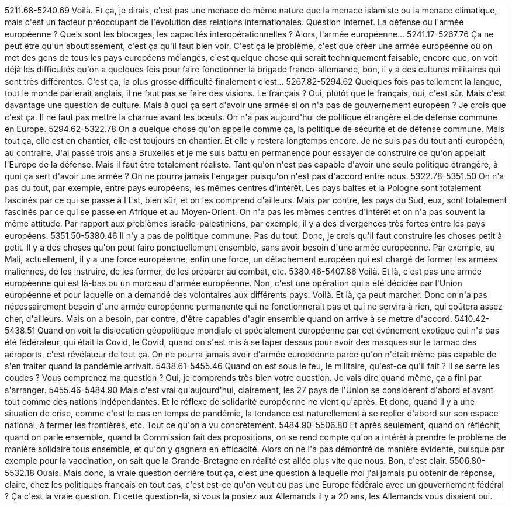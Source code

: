 5211.68-5240.69   Voilà. Et ça, je dirais, c'est pas une menace de même nature que la menace islamiste ou la menace climatique, mais c'est un facteur préoccupant de l'évolution des relations internationales. Question Internet. La défense ou l'armée européenne ? Quels sont les blocages, les capacités interopérationnelles ? Alors, l'armée européenne...
5241.17-5267.76   Ça ne peut être qu'un aboutissement, c'est ça qu'il faut bien voir. C'est ça le problème, c'est que créer une armée européenne où on met des gens de tous les pays européens mélangés, c'est quelque chose qui serait techniquement faisable, encore que, on voit déjà les difficultés qu'on a quelques fois pour faire fonctionner la brigade franco-allemande, bon, il y a des cultures militaires qui sont très différentes. C'est ça, la plus grosse difficulté finalement c'est...
5267.82-5294.62   Quelques fois pas tellement la langue, tout le monde parlerait anglais, il ne faut pas se faire des visions. Le français ? Oui, plutôt que le français, oui, c'est sûr. Mais c'est davantage une question de culture. Mais à quoi ça sert d'avoir une armée si on n'a pas de gouvernement européen ? Je crois que c'est ça. Il ne faut pas mettre la charrue avant les bœufs. On n'a pas aujourd'hui de politique étrangère et de défense commune en Europe.
5294.62-5322.78   On a quelque chose qu'on appelle comme ça, la politique de sécurité et de défense commune. Mais tout ça, elle est en chantier, elle est toujours en chantier. Et elle y restera longtemps encore. Je ne suis pas du tout anti-européen, au contraire. J'ai passé trois ans à Bruxelles et je me suis battu en permanence pour essayer de construire ce qu'on appelait l'Europe de la défense. Mais il faut être totalement réaliste. Tant qu'on n'est pas capable d'avoir une seule politique étrangère, à quoi ça sert d'avoir une armée ? On ne pourra jamais l'engager puisqu'on n'est pas d'accord entre nous.
5322.78-5351.50   On n'a pas du tout, par exemple, entre pays européens, les mêmes centres d'intérêt. Les pays baltes et la Pologne sont totalement fascinés par ce qui se passe à l'Est, bien sûr, et on les comprend d'ailleurs. Mais par contre, les pays du Sud, eux, sont totalement fascinés par ce qui se passe en Afrique et au Moyen-Orient. On n'a pas les mêmes centres d'intérêt et on n'a pas souvent la même attitude. Par rapport aux problèmes israélo-palestiniens, par exemple, il y a des divergences très fortes entre les pays européens.
5351.50-5380.46   Il n'y a pas de politique commune. Pas du tout. Donc, je crois qu'il faut construire les choses petit à petit. Il y a des choses qu'on peut faire ponctuellement ensemble, sans avoir besoin d'une armée européenne. Par exemple, au Mali, actuellement, il y a une force européenne, enfin une force, un détachement européen qui est chargé de former les armées maliennes, de les instruire, de les former, de les préparer au combat, etc.
5380.46-5407.86   Voilà. Et là, c'est pas une armée européenne qui est là-bas ou un morceau d'armée européenne. Non, c'est une opération qui a été décidée par l'Union européenne et pour laquelle on a demandé des volontaires aux différents pays. Voilà. Et là, ça peut marcher. Donc on n'a pas nécessairement besoin d'une armée européenne permanente qui ne fonctionnerait pas et qui ne servira à rien, qui coûtera assez cher, d'ailleurs. Mais on a besoin, par contre, d'être capables d'agir ensemble quand on arrive à se mettre d'accord.
5410.42-5438.51   Quand on voit la dislocation géopolitique mondiale et spécialement européenne par cet événement exotique qui n'a pas été fédérateur, qui était la Covid, le Covid, quand on s'est mis à se taper dessus pour avoir des masques sur le tarmac des aéroports, c'est révélateur de tout ça. On ne pourra jamais avoir d'armée européenne parce qu'on n'était même pas capable de s'en traiter quand la pandémie arrivait.
5438.61-5455.46   Quand on est sous le feu, le militaire, qu'est-ce qu'il fait ? Il se serre les coudes ? Vous comprenez ma question ? Oui, je comprends très bien votre question. Je vais dire quand même, ça a fini par s'arranger.
5455.46-5484.90   Mais c'est vrai qu'aujourd'hui, clairement, les 27 pays de l'Union se considèrent d'abord et avant tout comme des nations indépendantes. Et le réflexe de solidarité européenne ne vient qu'après. Et donc, quand il y a une situation de crise, comme c'est le cas en temps de pandémie, la tendance est naturellement à se replier d'abord sur son espace national, à fermer les frontières, etc. Tout ce qu'on a vu concrètement.
5484.90-5506.80   Et après seulement, quand on réfléchit, quand on parle ensemble, quand la Commission fait des propositions, on se rend compte qu'on a intérêt à prendre le problème de manière solidaire tous ensemble, et qu'on y gagnera en efficacité. Alors on ne l'a pas démontré de manière évidente, puisque par exemple pour la vaccination, on sait que la Grande-Bretagne en réalité est allée plus vite que nous. Bon, c'est clair.
5506.80-5532.18   Ouais. Mais donc, la vraie question derrière tout ça, c'est une question à laquelle moi j'ai jamais pu obtenir de réponse, claire, chez les politiques français en tout cas, c'est est-ce qu'on veut ou pas une Europe fédérale avec un gouvernement fédéral ? Ça c'est la vraie question. Et cette question-là, si vous la posiez aux Allemands il y a 20 ans, les Allemands vous disaient oui.